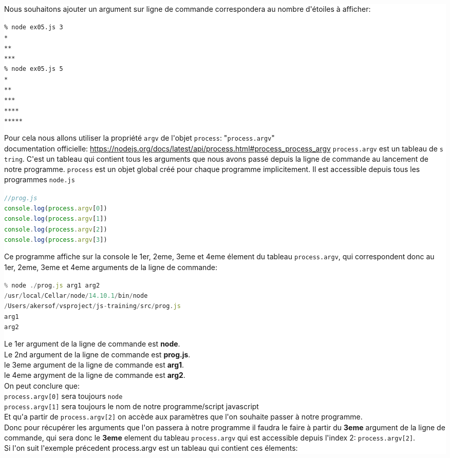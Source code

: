 Nous souhaitons ajouter un argument sur ligne de commande correspondera au nombre d'étoiles à afficher:

```zsh
% node ex05.js 3
*
**
***
% node ex05.js 5
*
**
***
****
*****
```

Pour cela nous allons utiliser la propriété `argv` de l'objet `process`: "`process.argv`"  
documentation officielle: https://nodejs.org/docs/latest/api/process.html#process_process_argv
`process.argv` est un tableau de `string`. C'est un tableau qui contient tous les arguments que nous avons passé depuis la ligne de commande au lancement de notre programme.
`process` est un objet global créé pour chaque programme implicitement. Il est accessible depuis tous les programmes `node.js`

```js
//prog.js
console.log(process.argv[0])
console.log(process.argv[1])
console.log(process.argv[2])
console.log(process.argv[3])
```

Ce programme affiche sur la console le 1er, 2eme, 3eme et 4eme élement du tableau `process.argv`, qui correspondent donc au 1er, 2eme, 3eme et 4eme arguments de la ligne de commande:

```js
% node ./prog.js arg1 arg2
/usr/local/Cellar/node/14.10.1/bin/node
/Users/akersof/vsproject/js-training/src/prog.js
arg1
arg2
```

Le 1er argument de la ligne de commande est **node**.  
Le 2nd argument de la ligne de commande est **prog.js**.  
le 3eme argument de la ligne de commande est **arg1**.  
le 4eme argyment de la ligne de commande est **arg2**.  
On peut conclure que:  
`process.argv[0]` sera toujours `node`  
`process.argv[1]` sera toujours le nom de notre programme/script javascript  
Et qu'a partir de `process.argv[2]` on accède aux paramètres que l'on souhaite passer à notre programme.
<br />
Donc pour récupérer les arguments que l'on passera à notre programme il faudra le faire à partir du **3eme** argument de la ligne de commande, qui sera donc le **3eme** element du tableau `process.argv` qui est accessible depuis l'index 2: `process.argv[2]`.  
Si l'on suit l'exemple précedent process.argv est un tableau qui contient ces élements:
